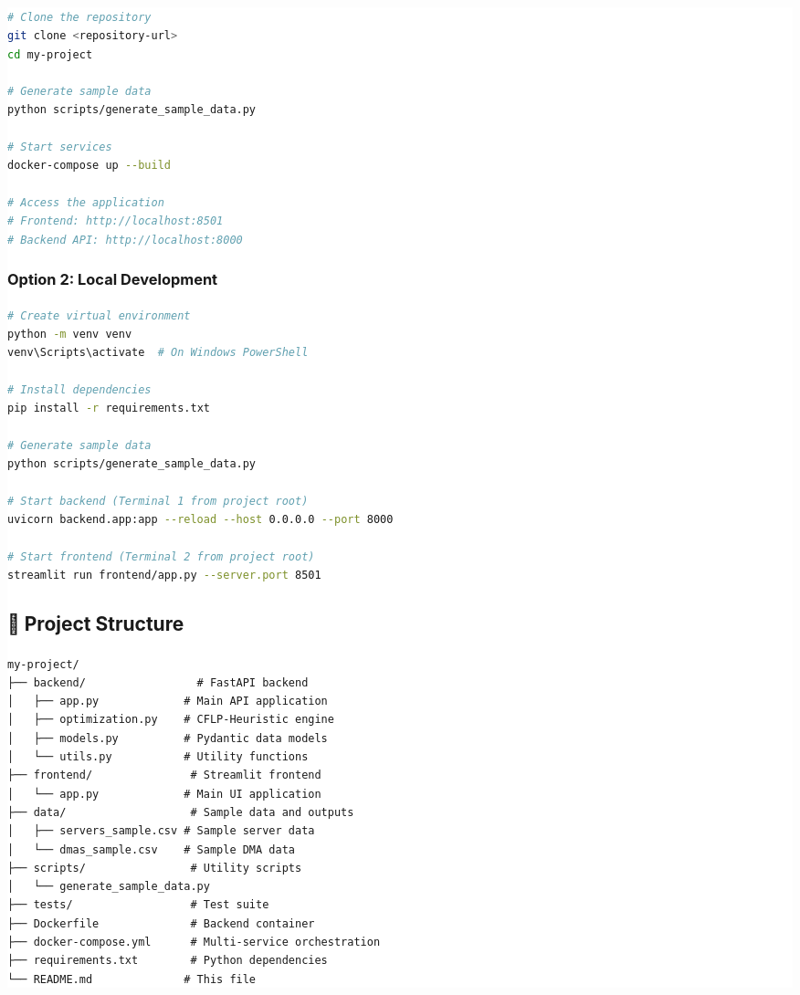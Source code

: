 ```bash
# Clone the repository
git clone <repository-url>
cd my-project

# Generate sample data
python scripts/generate_sample_data.py

# Start services
docker-compose up --build

# Access the application
# Frontend: http://localhost:8501
# Backend API: http://localhost:8000
```

### Option 2: Local Development

```bash
# Create virtual environment
python -m venv venv
venv\Scripts\activate  # On Windows PowerShell

# Install dependencies
pip install -r requirements.txt

# Generate sample data
python scripts/generate_sample_data.py

# Start backend (Terminal 1 from project root)
uvicorn backend.app:app --reload --host 0.0.0.0 --port 8000

# Start frontend (Terminal 2 from project root)
streamlit run frontend/app.py --server.port 8501
```

## 📁 Project Structure

```
my-project/
├── backend/                 # FastAPI backend
│   ├── app.py             # Main API application
│   ├── optimization.py    # CFLP-Heuristic engine
│   ├── models.py          # Pydantic data models
│   └── utils.py           # Utility functions
├── frontend/               # Streamlit frontend
│   └── app.py             # Main UI application
├── data/                   # Sample data and outputs
│   ├── servers_sample.csv # Sample server data
│   └── dmas_sample.csv    # Sample DMA data
├── scripts/                # Utility scripts
│   └── generate_sample_data.py
├── tests/                  # Test suite
├── Dockerfile              # Backend container
├── docker-compose.yml      # Multi-service orchestration
├── requirements.txt        # Python dependencies
└── README.md              # This file
```
